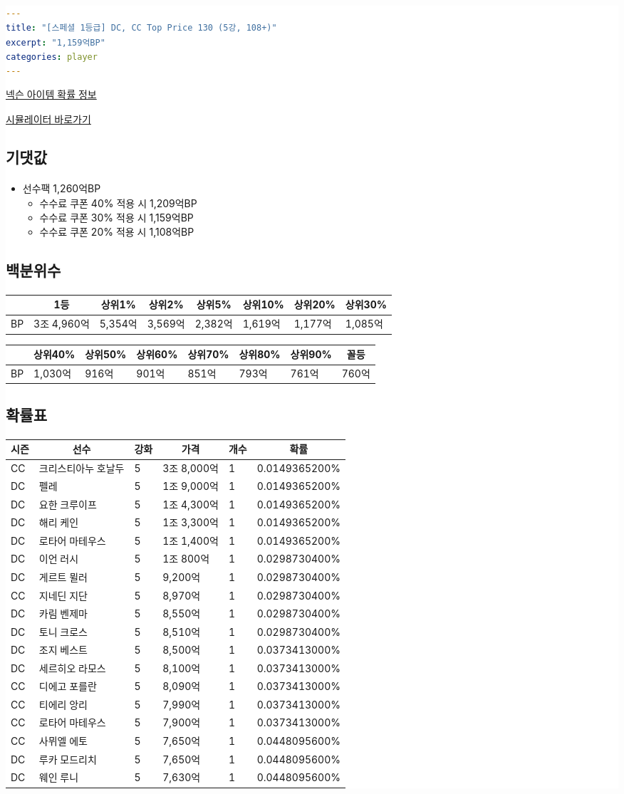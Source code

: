 ```yaml
---
title: "[스페셜 1등급] DC, CC Top Price 130 (5강, 108+)"
excerpt: "1,159억BP"
categories: player
---
```

[넥슨 아이템 확률 정보](http://iteminfo.nexon.com/probability/fco?sn=8435)

[시뮬레이터 바로가기](/simulator/8435)
## 기댓값
- 선수팩 1,260억BP
  - 수수료 쿠폰 40% 적용 시 1,209억BP
  - 수수료 쿠폰 30% 적용 시 1,159억BP
  - 수수료 쿠폰 20% 적용 시 1,108억BP


## 백분위수

||1등|상위1%|상위2%|상위5%|상위10%|상위20%|상위30%|
|---|---|---|---|---|---|---|---|
|BP|3조 4,960억|5,354억|3,569억|2,382억|1,619억|1,177억|1,085억|

||상위40%|상위50%|상위60%|상위70%|상위80%|상위90%|꼴등|
|---|---|---|---|---|---|---|---|
|BP|1,030억|916억|901억|851억|793억|761억|760억|


## 확률표

|시즌|선수|강화|가격|개수|확률|
|---|---|---|---|---|---|
|CC|크리스티아누 호날두|5|3조 8,000억|1|0.0149365200%|
|DC|펠레|5|1조 9,000억|1|0.0149365200%|
|DC|요한 크루이프|5|1조 4,300억|1|0.0149365200%|
|DC|해리 케인|5|1조 3,300억|1|0.0149365200%|
|DC|로타어 마테우스|5|1조 1,400억|1|0.0149365200%|
|DC|이언 러시|5|1조 800억|1|0.0298730400%|
|DC|게르트 뮐러|5|9,200억|1|0.0298730400%|
|CC|지네딘 지단|5|8,970억|1|0.0298730400%|
|DC|카림 벤제마|5|8,550억|1|0.0298730400%|
|DC|토니 크로스|5|8,510억|1|0.0298730400%|
|DC|조지 베스트|5|8,500억|1|0.0373413000%|
|DC|세르히오 라모스|5|8,100억|1|0.0373413000%|
|CC|디에고 포를란|5|8,090억|1|0.0373413000%|
|CC|티에리 앙리|5|7,990억|1|0.0373413000%|
|CC|로타어 마테우스|5|7,900억|1|0.0373413000%|
|CC|사뮈엘 에토|5|7,650억|1|0.0448095600%|
|DC|루카 모드리치|5|7,650억|1|0.0448095600%|
|DC|웨인 루니|5|7,630억|1|0.0448095600%|